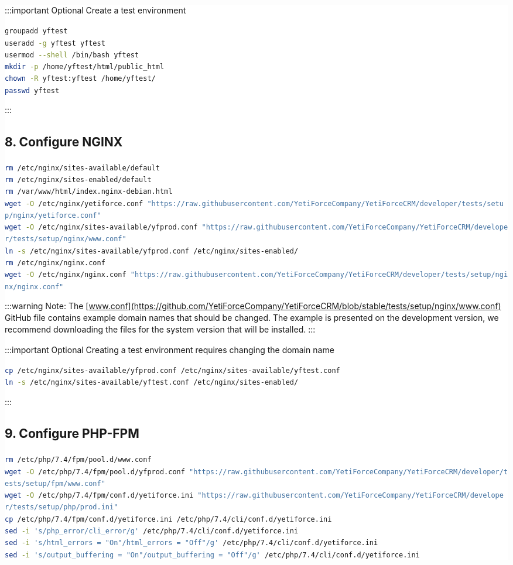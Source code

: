 :::important Optional
Create a test environment

```bash
groupadd yftest
useradd -g yftest yftest
usermod --shell /bin/bash yftest
mkdir -p /home/yftest/html/public_html
chown -R yftest:yftest /home/yftest/
passwd yftest
```

:::

## 8. Configure NGINX

```bash
rm /etc/nginx/sites-available/default
rm /etc/nginx/sites-enabled/default
rm /var/www/html/index.nginx-debian.html
wget -O /etc/nginx/yetiforce.conf "https://raw.githubusercontent.com/YetiForceCompany/YetiForceCRM/developer/tests/setup/nginx/yetiforce.conf"
wget -O /etc/nginx/sites-available/yfprod.conf "https://raw.githubusercontent.com/YetiForceCompany/YetiForceCRM/developer/tests/setup/nginx/www.conf"
ln -s /etc/nginx/sites-available/yfprod.conf /etc/nginx/sites-enabled/
rm /etc/nginx/nginx.conf
wget -O /etc/nginx/nginx.conf "https://raw.githubusercontent.com/YetiForceCompany/YetiForceCRM/developer/tests/setup/nginx/nginx.conf"
```

:::warning Note:
The [www.conf](https://github.com/YetiForceCompany/YetiForceCRM/blob/stable/tests/setup/nginx/www.conf) GitHub file contains example domain names that should be changed. The example is presented on the development version, we recommend downloading the files for the system version that will be installed.
:::

:::important Optional
Creating a test environment requires changing the domain name

```bash
cp /etc/nginx/sites-available/yfprod.conf /etc/nginx/sites-available/yftest.conf
ln -s /etc/nginx/sites-available/yftest.conf /etc/nginx/sites-enabled/
```

:::

## 9. Configure PHP-FPM

```bash
rm /etc/php/7.4/fpm/pool.d/www.conf
wget -O /etc/php/7.4/fpm/pool.d/yfprod.conf "https://raw.githubusercontent.com/YetiForceCompany/YetiForceCRM/developer/tests/setup/fpm/www.conf"
wget -O /etc/php/7.4/fpm/conf.d/yetiforce.ini "https://raw.githubusercontent.com/YetiForceCompany/YetiForceCRM/developer/tests/setup/php/prod.ini"
cp /etc/php/7.4/fpm/conf.d/yetiforce.ini /etc/php/7.4/cli/conf.d/yetiforce.ini
sed -i 's/php_error/cli_error/g' /etc/php/7.4/cli/conf.d/yetiforce.ini
sed -i 's/html_errors = "On"/html_errors = "Off"/g' /etc/php/7.4/cli/conf.d/yetiforce.ini
sed -i 's/output_buffering = "On"/output_buffering = "Off"/g' /etc/php/7.4/cli/conf.d/yetiforce.ini
```
